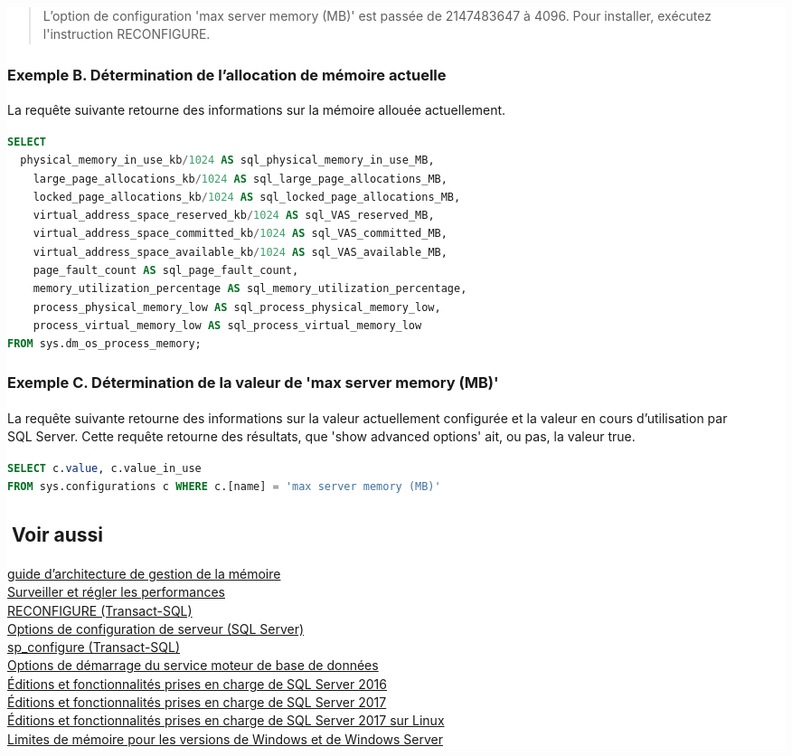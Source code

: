 > L’option de configuration 'max server memory (MB)' est passée de 2147483647 à 4096. Pour installer, exécutez l'instruction RECONFIGURE.

### <a name="example-b-determining-current-memory-allocation"></a>Exemple B. Détermination de l’allocation de mémoire actuelle  
 La requête suivante retourne des informations sur la mémoire allouée actuellement.  

```sql  
SELECT 
  physical_memory_in_use_kb/1024 AS sql_physical_memory_in_use_MB, 
    large_page_allocations_kb/1024 AS sql_large_page_allocations_MB, 
    locked_page_allocations_kb/1024 AS sql_locked_page_allocations_MB,
    virtual_address_space_reserved_kb/1024 AS sql_VAS_reserved_MB, 
    virtual_address_space_committed_kb/1024 AS sql_VAS_committed_MB, 
    virtual_address_space_available_kb/1024 AS sql_VAS_available_MB,
    page_fault_count AS sql_page_fault_count,
    memory_utilization_percentage AS sql_memory_utilization_percentage, 
    process_physical_memory_low AS sql_process_physical_memory_low, 
    process_virtual_memory_low AS sql_process_virtual_memory_low
FROM sys.dm_os_process_memory;  
```  

### <a name="example-c-determining-value-for-max-server-memory-mb"></a>Exemple C. Détermination de la valeur de 'max server memory (MB)'
La requête suivante retourne des informations sur la valeur actuellement configurée et la valeur en cours d’utilisation par SQL Server.  Cette requête retourne des résultats, que 'show advanced options' ait, ou pas, la valeur true.

```sql
SELECT c.value, c.value_in_use
FROM sys.configurations c WHERE c.[name] = 'max server memory (MB)'
```
  
## <a name="see-also"></a> Voir aussi  
 [guide d’architecture de gestion de la mémoire](../../relational-databases/memory-management-architecture-guide.md)   
 [Surveiller et régler les performances](../../relational-databases/performance/monitor-and-tune-for-performance.md)   
 [RECONFIGURE &#40;Transact-SQL&#41;](../../t-sql/language-elements/reconfigure-transact-sql.md)   
 [Options de configuration de serveur &#40;SQL Server&#41;](../../database-engine/configure-windows/server-configuration-options-sql-server.md)   
 [sp_configure &#40;Transact-SQL&#41;](../../relational-databases/system-stored-procedures/sp-configure-transact-sql.md)   
 [Options de démarrage du service moteur de base de données](../../database-engine/configure-windows/database-engine-service-startup-options.md)   
 [Éditions et fonctionnalités prises en charge de SQL Server 2016](../../sql-server/editions-and-components-of-sql-server-2016.md#Cross-BoxScaleLimits)   
 [Éditions et fonctionnalités prises en charge de SQL Server 2017](../../sql-server/editions-and-components-of-sql-server-2017.md#Cross-BoxScaleLimits)   
 [Éditions et fonctionnalités prises en charge de SQL Server 2017 sur Linux](../../linux/sql-server-linux-editions-and-components-2017.md#Cross-BoxScaleLimits)   
 [Limites de mémoire pour les versions de Windows et de Windows Server](/windows/desktop/Memory/memory-limits-for-windows-releases)
